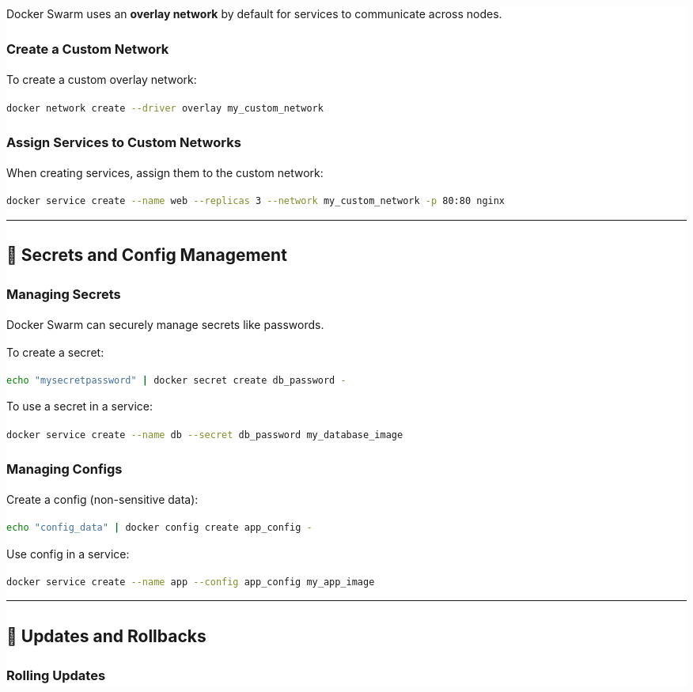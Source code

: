 Docker Swarm uses an **overlay network** by default for services to communicate across nodes.

### Create a Custom Network

To create a custom overlay network:

```bash
docker network create --driver overlay my_custom_network
```

### Assign Services to Custom Networks

When creating services, assign them to the custom network:

```bash
docker service create --name web --replicas 3 --network my_custom_network -p 80:80 nginx
```

---

## 🔐 Secrets and Config Management

### Managing Secrets

Docker Swarm can securely manage secrets like passwords.

To create a secret:

```bash
echo "mysecretpassword" | docker secret create db_password -
```

To use a secret in a service:

```bash
docker service create --name db --secret db_password my_database_image
```

### Managing Configs

Create a config (non-sensitive data):

```bash
echo "config_data" | docker config create app_config -
```

Use config in a service:

```bash
docker service create --name app --config app_config my_app_image
```

---

## 🔄 Updates and Rollbacks

### Rolling Updates
